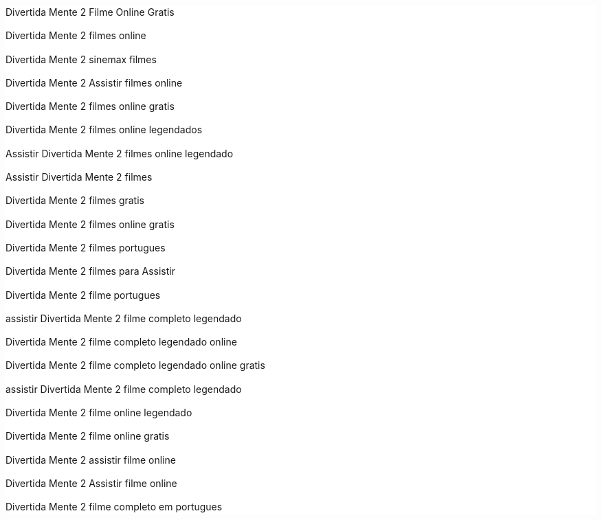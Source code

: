 Divertida Mente 2 Filme Online Gratis

Divertida Mente 2 filmes online

Divertida Mente 2 sinemax filmes

Divertida Mente 2 Assistir filmes online

Divertida Mente 2 filmes online gratis

Divertida Mente 2 filmes online legendados

Assistir Divertida Mente 2 filmes online legendado

Assistir Divertida Mente 2 filmes

Divertida Mente 2 filmes gratis

Divertida Mente 2 filmes online gratis

Divertida Mente 2 filmes portugues

Divertida Mente 2 filmes para Assistir

Divertida Mente 2 filme portugues

assistir Divertida Mente 2 filme completo legendado

Divertida Mente 2 filme completo legendado online

Divertida Mente 2 filme completo legendado online gratis

assistir Divertida Mente 2 filme completo legendado

Divertida Mente 2 filme online legendado

Divertida Mente 2 filme online gratis

Divertida Mente 2 assistir filme online

Divertida Mente 2 Assistir filme online

Divertida Mente 2 filme completo em portugues
